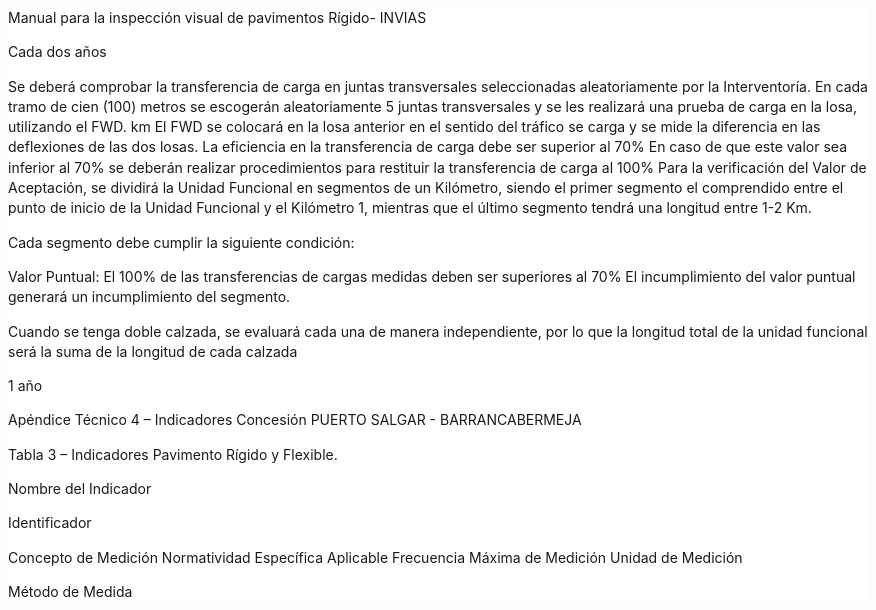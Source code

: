 Manual para la inspección visual de pavimentos Rígido- INVIAS











Cada dos años



Se deberá comprobar la transferencia de carga en juntas transversales seleccionadas aleatoriamente por la Interventoría.
En cada tramo de cien (100) metros se escogerán aleatoriamente 5 juntas transversales y se les realizará una prueba de carga en la losa, utilizando el FWD.
km   El FWD se colocará en la losa anterior en el sentido del
tráfico se carga y se mide la diferencia en las deflexiones de las dos losas.
La eficiencia en la transferencia de carga debe ser superior al 70% En caso de que este valor sea inferior  al  70%  se  deberán  realizar procedimientos para restituir la transferencia de carga al 100%
Para la verificación del Valor de Aceptación, se dividirá  la  Unidad  Funcional  en segmentos de un Kilómetro, siendo el primer segmento el comprendido entre el punto de inicio de la Unidad Funcional y el Kilómetro 1, mientras que el último segmento tendrá una longitud entre 1-2 Km.

Cada segmento debe cumplir la siguiente condición:

Valor Puntual: El 100% de las transferencias de cargas medidas deben ser superiores al 70%
El incumplimiento del valor puntual generará un incumplimiento del segmento.

Cuando se tenga doble calzada, se evaluará cada una de manera independiente, por lo que la longitud total de la unidad funcional será la suma de la longitud de cada calzada












1 año

Apéndice Técnico 4 – Indicadores                               Concesión PUERTO SALGAR - BARRANCABERMEJA



Tabla 3 – Indicadores Pavimento Rígido y Flexible.



Nombre del Indicador

Identificador

Concepto de Medición
Normatividad Específica Aplicable
Frecuencia Máxima de Medición
Unidad de Medición

Método de Medida
